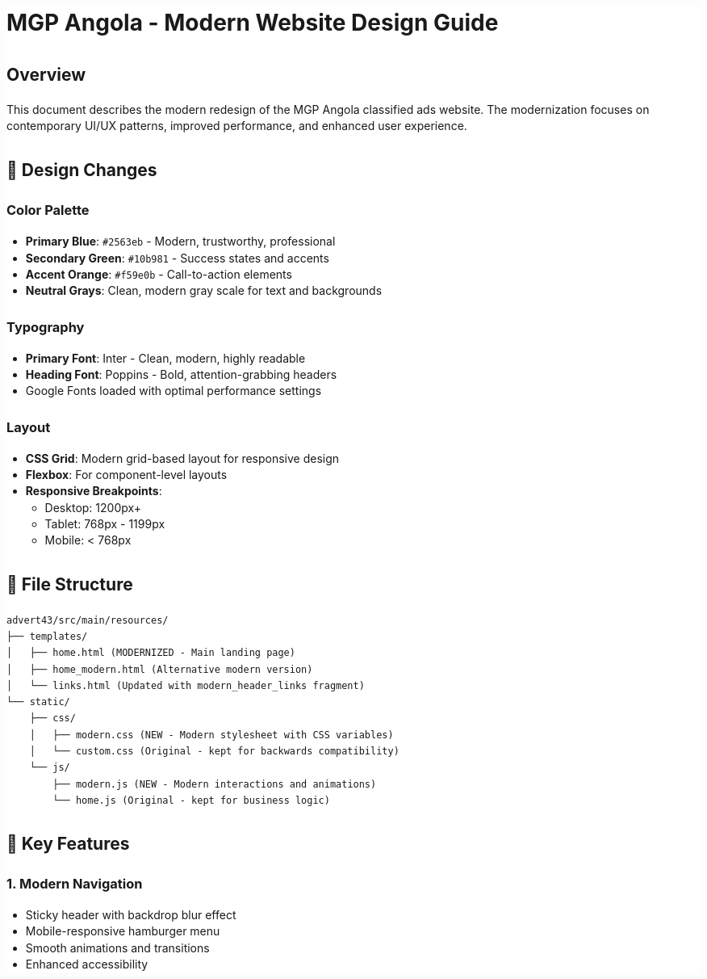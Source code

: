 # MGP Angola - Modern Website Design Guide

## Overview

This document describes the modern redesign of the MGP Angola classified ads website. The modernization focuses on contemporary UI/UX patterns, improved performance, and enhanced user experience.

## 🎨 Design Changes

### Color Palette
- **Primary Blue**: `#2563eb` - Modern, trustworthy, professional
- **Secondary Green**: `#10b981` - Success states and accents
- **Accent Orange**: `#f59e0b` - Call-to-action elements
- **Neutral Grays**: Clean, modern gray scale for text and backgrounds

### Typography
- **Primary Font**: Inter - Clean, modern, highly readable
- **Heading Font**: Poppins - Bold, attention-grabbing headers
- Google Fonts loaded with optimal performance settings

### Layout
- **CSS Grid**: Modern grid-based layout for responsive design
- **Flexbox**: For component-level layouts
- **Responsive Breakpoints**:
  - Desktop: 1200px+
  - Tablet: 768px - 1199px
  - Mobile: < 768px

## 📁 File Structure

```
advert43/src/main/resources/
├── templates/
│   ├── home.html (MODERNIZED - Main landing page)
│   ├── home_modern.html (Alternative modern version)
│   └── links.html (Updated with modern_header_links fragment)
└── static/
    ├── css/
    │   ├── modern.css (NEW - Modern stylesheet with CSS variables)
    │   └── custom.css (Original - kept for backwards compatibility)
    └── js/
        ├── modern.js (NEW - Modern interactions and animations)
        └── home.js (Original - kept for business logic)
```

## 🚀 Key Features

### 1. Modern Navigation
- Sticky header with backdrop blur effect
- Mobile-responsive hamburger menu
- Smooth animations and transitions
- Enhanced accessibility
